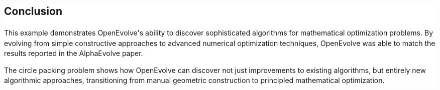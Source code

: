 ## Conclusion

This example demonstrates OpenEvolve's ability to discover sophisticated algorithms for mathematical optimization problems. By evolving from simple constructive approaches to advanced numerical optimization techniques, OpenEvolve was able to match the results reported in the AlphaEvolve paper.

The circle packing problem shows how OpenEvolve can discover not just improvements to existing algorithms, but entirely new algorithmic approaches, transitioning from manual geometric construction to principled mathematical optimization.